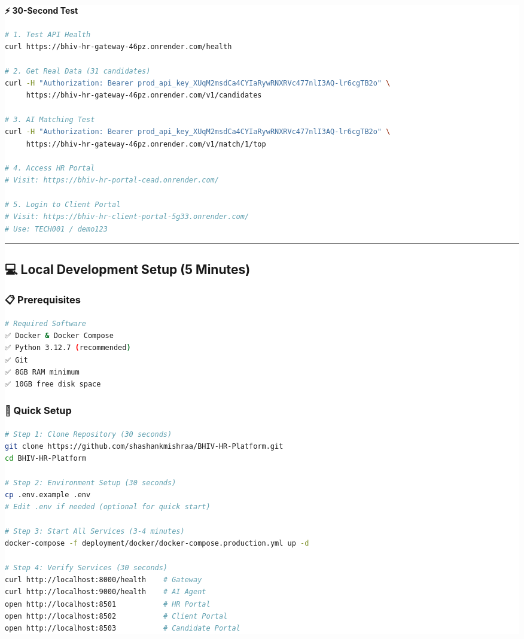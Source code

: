 #### **⚡ 30-Second Test**
```bash
# 1. Test API Health
curl https://bhiv-hr-gateway-46pz.onrender.com/health

# 2. Get Real Data (31 candidates)
curl -H "Authorization: Bearer prod_api_key_XUqM2msdCa4CYIaRywRNXRVc477nlI3AQ-lr6cgTB2o" \
     https://bhiv-hr-gateway-46pz.onrender.com/v1/candidates

# 3. AI Matching Test
curl -H "Authorization: Bearer prod_api_key_XUqM2msdCa4CYIaRywRNXRVc477nlI3AQ-lr6cgTB2o" \
     https://bhiv-hr-gateway-46pz.onrender.com/v1/match/1/top

# 4. Access HR Portal
# Visit: https://bhiv-hr-portal-cead.onrender.com/

# 5. Login to Client Portal
# Visit: https://bhiv-hr-client-portal-5g33.onrender.com/
# Use: TECH001 / demo123
```

---

## 💻 Local Development Setup (5 Minutes)

### **📋 Prerequisites**
```bash
# Required Software
✅ Docker & Docker Compose
✅ Python 3.12.7 (recommended)
✅ Git
✅ 8GB RAM minimum
✅ 10GB free disk space
```

### **🚀 Quick Setup**
```bash
# Step 1: Clone Repository (30 seconds)
git clone https://github.com/shashankmishraa/BHIV-HR-Platform.git
cd BHIV-HR-Platform

# Step 2: Environment Setup (30 seconds)
cp .env.example .env
# Edit .env if needed (optional for quick start)

# Step 3: Start All Services (3-4 minutes)
docker-compose -f deployment/docker/docker-compose.production.yml up -d

# Step 4: Verify Services (30 seconds)
curl http://localhost:8000/health    # Gateway
curl http://localhost:9000/health    # AI Agent
open http://localhost:8501           # HR Portal
open http://localhost:8502           # Client Portal
open http://localhost:8503           # Candidate Portal
```
